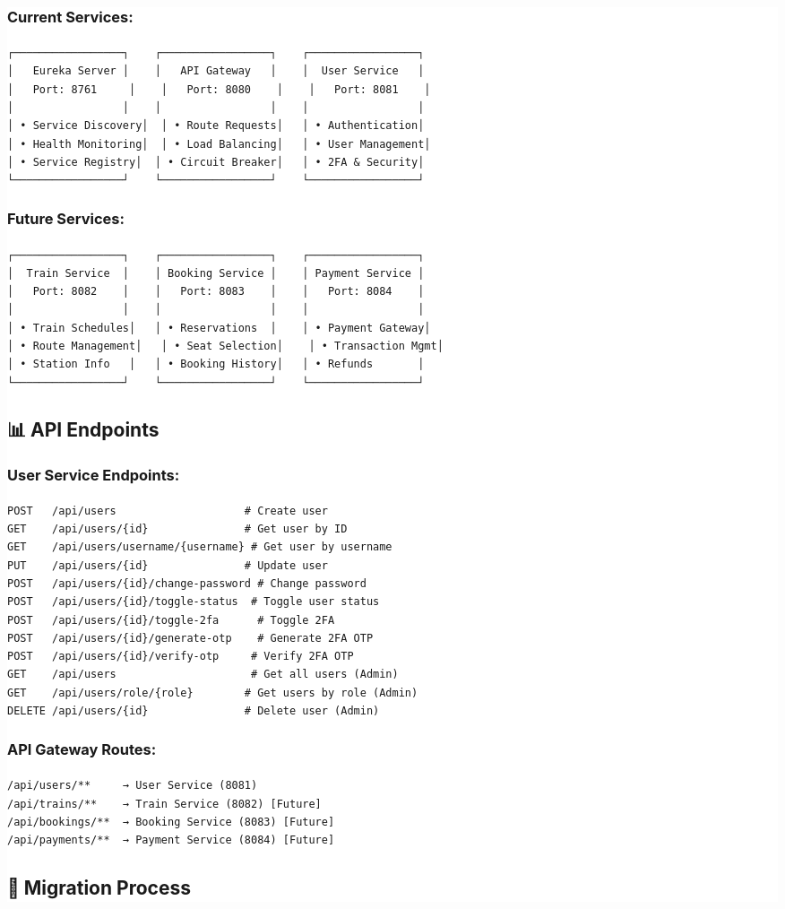 ### **Current Services:**
```
┌─────────────────┐    ┌─────────────────┐    ┌─────────────────┐
│   Eureka Server │    │   API Gateway   │    │  User Service   │
│   Port: 8761     │    │   Port: 8080    │    │   Port: 8081    │
│                 │    │                 │    │                 │
│ • Service Discovery│  │ • Route Requests│   │ • Authentication│
│ • Health Monitoring│  │ • Load Balancing│   │ • User Management│
│ • Service Registry│  │ • Circuit Breaker│   │ • 2FA & Security│
└─────────────────┘    └─────────────────┘    └─────────────────┘
```

### **Future Services:**
```
┌─────────────────┐    ┌─────────────────┐    ┌─────────────────┐
│  Train Service  │    │ Booking Service │    │ Payment Service │
│   Port: 8082    │    │   Port: 8083    │    │   Port: 8084    │
│                 │    │                 │    │                 │
│ • Train Schedules│   │ • Reservations  │    │ • Payment Gateway│
│ • Route Management│   │ • Seat Selection│    │ • Transaction Mgmt│
│ • Station Info   │   │ • Booking History│   │ • Refunds       │
└─────────────────┘    └─────────────────┘    └─────────────────┘
```

## 📊 API Endpoints

### **User Service Endpoints:**
```
POST   /api/users                    # Create user
GET    /api/users/{id}               # Get user by ID
GET    /api/users/username/{username} # Get user by username
PUT    /api/users/{id}               # Update user
POST   /api/users/{id}/change-password # Change password
POST   /api/users/{id}/toggle-status  # Toggle user status
POST   /api/users/{id}/toggle-2fa      # Toggle 2FA
POST   /api/users/{id}/generate-otp    # Generate 2FA OTP
POST   /api/users/{id}/verify-otp     # Verify 2FA OTP
GET    /api/users                     # Get all users (Admin)
GET    /api/users/role/{role}        # Get users by role (Admin)
DELETE /api/users/{id}               # Delete user (Admin)
```

### **API Gateway Routes:**
```
/api/users/**     → User Service (8081)
/api/trains/**    → Train Service (8082) [Future]
/api/bookings/**  → Booking Service (8083) [Future]
/api/payments/**  → Payment Service (8084) [Future]
```

## 🔄 Migration Process
